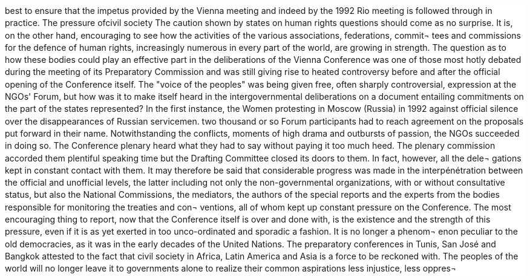 best to ensure that the impetus provided by the
Vienna meeting and indeed by the 1992 Rio
meeting is followed through in practice.
The pressure ofcivil society
The caution shown by states on human rights
questions should come as no surprise. It is, on the
other hand, encouraging to see how the activities
of the various associations, federations, commit¬
tees and commissions for the defence of human
rights, increasingly numerous in every part of
the world, are growing in strength.
The question as to how these bodies could
play an effective part in the deliberations of the
Vienna Conference was one of those most hotly
debated during the meeting of its Preparatory
Commission and was still giving rise to heated
controversy before and after the official opening
of the Conference itself.
The "voice of the peoples" was being given
free, often sharply controversial, expression at the
NGOs' Forum, but how was it to make itself
heard in the intergovernmental deliberations on
a document entailing commitments on the part of
the states represented? In the first instance, the
Women protesting in
Moscow (Russia) in 1992
against official silence over
the disappearances of
Russian servicemen.
two thousand or so Forum participants had to
reach agreement on the proposals put forward in
their name. Notwithstanding the conflicts,
moments of high drama and outbursts of passion,
the NGOs succeeded in doing so.
The Conference plenary heard what they had
to say without paying it too much heed. The
plenary commission accorded them plentiful
speaking time but the Drafting Committee closed
its doors to them. In fact, however, all the dele¬
gations kept in constant contact with them. It may
therefore be said that considerable progress was
made in the interpénétration between the official
and unofficial levels, the latter including not only
the non-governmental organizations, with or
without consultative status, but also the National
Commissions, the mediators, the authors of the
special reports and the experts from the bodies
responsible for monitoring the treaties and con¬
ventions, all of whom kept up constant pressure
on the Conference.
The most encouraging thing to report, now
that the Conference itself is over and done with,
is the existence and the strength of this pressure,
even if it is as yet exerted in too unco-ordinated
and sporadic a fashion. It is no longer a phenom¬
enon peculiar to the old democracies, as it was in
the early decades of the United Nations. The
preparatory conferences in Tunis, San José and
Bangkok attested to the fact that civil society in
Africa, Latin America and Asia is a force to be
reckoned with.
The peoples of the world will no longer
leave it to governments alone to realize their
common aspirations less injustice, less oppres¬